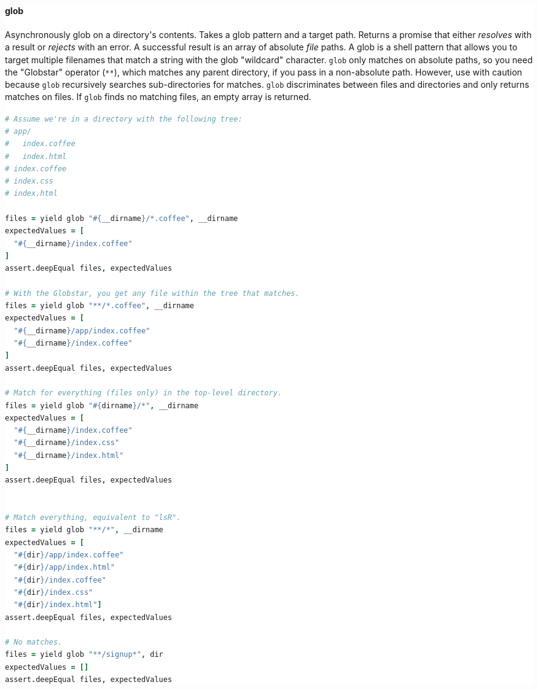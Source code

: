 #### glob




Asynchronously glob on a directory's contents.  Takes a glob pattern and a target path.  Returns a promise that either *resolves* with a result or *rejects* with an error.   A successful result is an array of absolute *file* paths.
A glob is a shell pattern that allows you to target multiple filenames that match a string with the glob "wildcard" character.  `glob` only matches on absolute paths, so you need the "Globstar" operator (`**`), which matches any parent directory, if you pass in a non-absolute path.  However, use with caution because `glob` recursively searches sub-directories for matches.
`glob` discriminates between files and directories and only returns matches on files.  If `glob` finds no matching files, an empty array is returned.

```coffee
# Assume we're in a directory with the following tree:
# app/
#   index.coffee
#   index.html
# index.coffee
# index.css
# index.html

files = yield glob "#{__dirname}/*.coffee", __dirname
expectedValues = [
  "#{__dirname}/index.coffee"
]
assert.deepEqual files, expectedValues

# With the Globstar, you get any file within the tree that matches.
files = yield glob "**/*.coffee", __dirname
expectedValues = [
  "#{__dirname}/app/index.coffee"
  "#{__dirname}/index.coffee"
]
assert.deepEqual files, expectedValues

# Match for everything (files only) in the top-level directory.
files = yield glob "#{dirname}/*", __dirname
expectedValues = [
  "#{__dirname}/index.coffee"
  "#{__dirname}/index.css"
  "#{__dirname}/index.html"
]
assert.deepEqual files, expectedValues


# Match everything, equivalent to "lsR".
files = yield glob "**/*", __dirname
expectedValues = [
  "#{dir}/app/index.coffee"
  "#{dir}/app/index.html"
  "#{dir}/index.coffee"
  "#{dir}/index.css"
  "#{dir}/index.html"]
assert.deepEqual files, expectedValues

# No matches.
files = yield glob "**/signup*", dir
expectedValues = []
assert.deepEqual files, expectedValues
```
